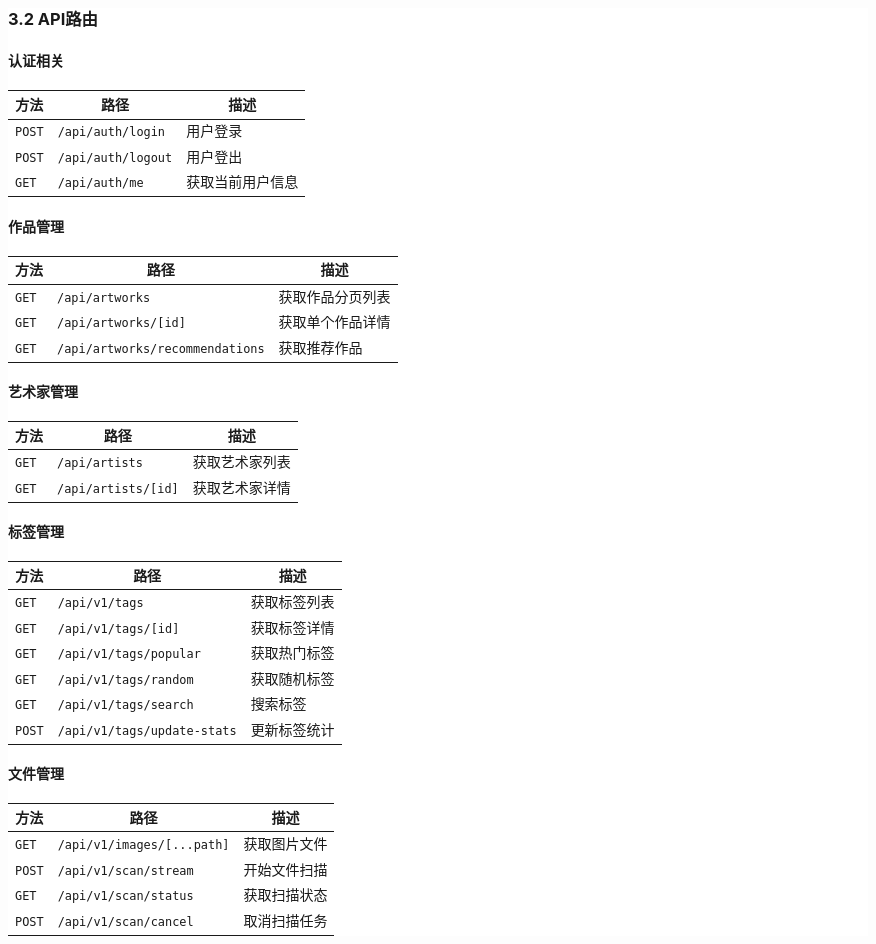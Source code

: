 ### 3.2 API路由

#### 认证相关

| 方法     | 路径                 | 描述       |
| ------ | ------------------ | -------- |
| `POST` | `/api/auth/login`  | 用户登录     |
| `POST` | `/api/auth/logout` | 用户登出     |
| `GET`  | `/api/auth/me`     | 获取当前用户信息 |

#### 作品管理

| 方法    | 路径                                 | 描述       |
| ----- | ---------------------------------- | -------- |
| `GET` | `/api/artworks`                 | 获取作品分页列表 |
| `GET` | `/api/artworks/[id]`            | 获取单个作品详情 |
| `GET` | `/api/artworks/recommendations` | 获取推荐作品   |

#### 艺术家管理

| 方法    | 路径                  | 描述      |
| ----- | ------------------- | ------- |
| `GET` | `/api/artists`      | 获取艺术家列表 |
| `GET` | `/api/artists/[id]` | 获取艺术家详情 |

#### 标签管理

| 方法     | 路径                          | 描述     |
| ------ | --------------------------- | ------ |
| `GET`  | `/api/v1/tags`              | 获取标签列表 |
| `GET`  | `/api/v1/tags/[id]`         | 获取标签详情 |
| `GET`  | `/api/v1/tags/popular`      | 获取热门标签 |
| `GET`  | `/api/v1/tags/random`       | 获取随机标签 |
| `GET`  | `/api/v1/tags/search`       | 搜索标签   |
| `POST` | `/api/v1/tags/update-stats` | 更新标签统计 |

#### 文件管理

| 方法     | 路径                         | 描述     |
| ------ | -------------------------- | ------ |
| `GET`  | `/api/v1/images/[...path]` | 获取图片文件 |
| `POST` | `/api/v1/scan/stream`      | 开始文件扫描 |
| `GET`  | `/api/v1/scan/status`      | 获取扫描状态 |
| `POST` | `/api/v1/scan/cancel`      | 取消扫描任务 |
